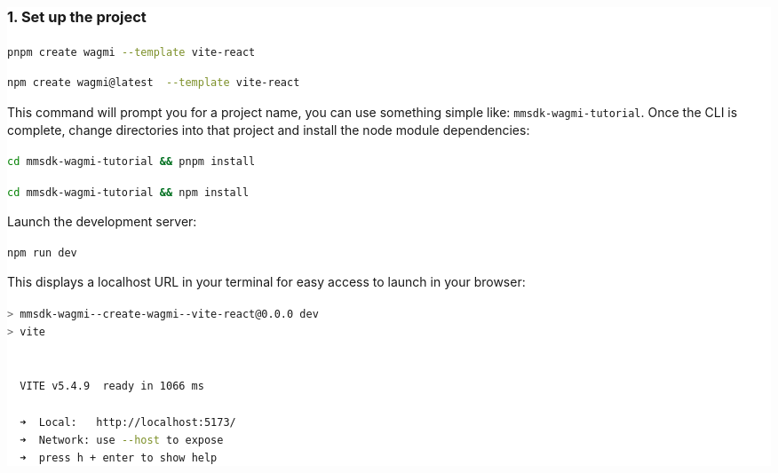 ### 1. Set up the project

<Tabs>
  <TabItem value="pnpm" label="pnpm" default>

```bash
pnpm create wagmi --template vite-react
```

  </TabItem>
  <TabItem value="npm" label="npm" >

```bash
npm create wagmi@latest  --template vite-react
```

  </TabItem>
</Tabs>

This command will prompt you for a project name, you can use something simple like: `mmsdk-wagmi-tutorial`.
Once the CLI is complete, change directories into that project and install the node module dependencies:

<Tabs>
  <TabItem value="pnpm" label="pnpm" default>

```bash
cd mmsdk-wagmi-tutorial && pnpm install
```

  </TabItem>
  <TabItem value="npm" label="npm" >

```bash
cd mmsdk-wagmi-tutorial && npm install
```

  </TabItem>
</Tabs>

Launch the development server:

```bash
npm run dev
```

This displays a localhost URL in your terminal for easy access to launch in your browser:

```bash
> mmsdk-wagmi--create-wagmi--vite-react@0.0.0 dev
> vite


  VITE v5.4.9  ready in 1066 ms

  ➜  Local:   http://localhost:5173/
  ➜  Network: use --host to expose
  ➜  press h + enter to show help
```
